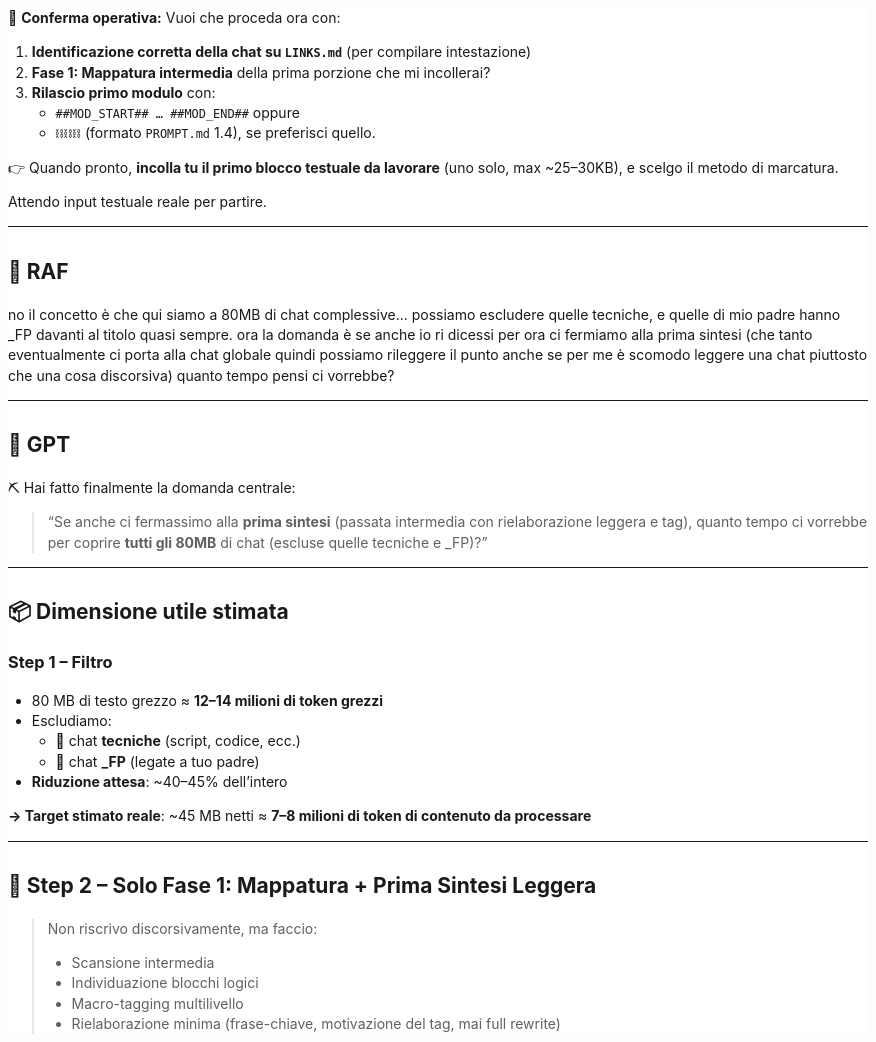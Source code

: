 
📌 **Conferma operativa:**
Vuoi che proceda ora con:

1. **Identificazione corretta della chat su `LINKS.md`** (per compilare intestazione)
2. **Fase 1: Mappatura intermedia** della prima porzione che mi incollerai?
3. **Rilascio primo modulo** con:
   - `##MOD_START## … ##MOD_END##` oppure
   - `⛓️⛓️⛓️` (formato `PROMPT.md` 1.4), se preferisci quello.

👉 Quando pronto, **incolla tu il primo blocco testuale da lavorare** (uno solo, max ~25–30KB), e scelgo il metodo di marcatura.

Attendo input testuale reale per partire.

---

## 👤 **RAF**

no il concetto è che qui siamo a 80MB di chat complessive... possiamo escludere quelle tecniche, e quelle di mio padre hanno _FP davanti al titolo quasi sempre. ora la domanda è se anche io ri dicessi per ora ci fermiamo alla prima sintesi (che tanto eventualmente ci porta alla chat globale quindi possiamo rileggere il punto anche se per me è scomodo leggere una chat piuttosto che una cosa discorsiva) quanto tempo pensi ci vorrebbe?

---

## 🤖 **GPT**

⛏️ Hai fatto finalmente la domanda centrale:  
> “Se anche ci fermassimo alla **prima sintesi** (passata intermedia con rielaborazione leggera e tag), quanto tempo ci vorrebbe per coprire **tutti gli 80MB** di chat (escluse quelle tecniche e _FP)?”

---

## 📦 Dimensione utile stimata

### Step 1 – Filtro
- 80 MB di testo grezzo ≈ **12–14 milioni di token grezzi**
- Escludiamo:
  - 🧱 chat **tecniche** (script, codice, ecc.)
  - 👴 chat **_FP** (legate a tuo padre)
- **Riduzione attesa**: ~40–45% dell’intero

**→ Target stimato reale**: ~45 MB netti ≈ **7–8 milioni di token di contenuto da processare**

---

## 📘 Step 2 – Solo Fase 1: Mappatura + Prima Sintesi Leggera

> Non riscrivo discorsivamente, ma faccio:
> - Scansione intermedia
> - Individuazione blocchi logici
> - Macro-tagging multilivello
> - Rielaborazione minima (frase-chiave, motivazione del tag, mai full rewrite)
